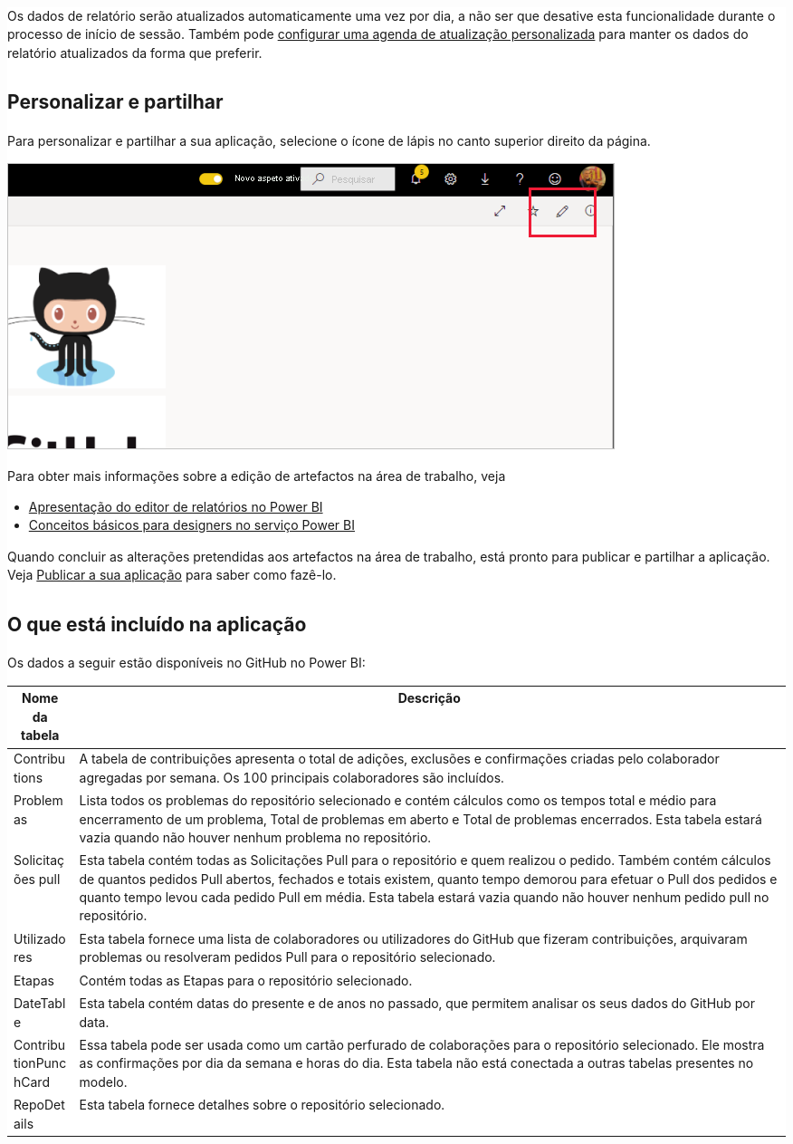 Os dados de relatório serão atualizados automaticamente uma vez por dia, a não ser que desative esta funcionalidade durante o processo de início de sessão. Também pode [configurar uma agenda de atualização personalizada](./refresh-scheduled-refresh.md) para manter os dados do relatório atualizados da forma que preferir.

## <a name="customize-and-share"></a>Personalizar e partilhar

Para personalizar e partilhar a sua aplicação, selecione o ícone de lápis no canto superior direito da página.

![Editar aplicação](media/service-template-apps-install-distribute/power-bi-template-app-edit-app.png)


Para obter mais informações sobre a edição de artefactos na área de trabalho, veja
* [Apresentação do editor de relatórios no Power BI](../create-reports/service-the-report-editor-take-a-tour.md)
* [Conceitos básicos para designers no serviço Power BI](../fundamentals/service-basic-concepts.md)

Quando concluir as alterações pretendidas aos artefactos na área de trabalho, está pronto para publicar e partilhar a aplicação. Veja [Publicar a sua aplicação](../collaborate-share/service-create-distribute-apps.md#publish-your-app) para saber como fazê-lo.

## <a name="whats-included-in-the-app"></a>O que está incluído na aplicação
Os dados a seguir estão disponíveis no GitHub no Power BI:     

| Nome da tabela | Descrição |
| --- | --- |
| Contributions |A tabela de contribuições apresenta o total de adições, exclusões e confirmações criadas pelo colaborador agregadas por semana. Os 100 principais colaboradores são incluídos. |
| Problemas |Lista todos os problemas do repositório selecionado e contém cálculos como os tempos total e médio para encerramento de um problema, Total de problemas em aberto e Total de problemas encerrados. Esta tabela estará vazia quando não houver nenhum problema no repositório. |
| Solicitações pull |Esta tabela contém todas as Solicitações Pull para o repositório e quem realizou o pedido. Também contém cálculos de quantos pedidos Pull abertos, fechados e totais existem, quanto tempo demorou para efetuar o Pull dos pedidos e quanto tempo levou cada pedido Pull em média. Esta tabela estará vazia quando não houver nenhum pedido pull no repositório. |
| Utilizadores |Esta tabela fornece uma lista de colaboradores ou utilizadores do GitHub que fizeram contribuições, arquivaram problemas ou resolveram pedidos Pull para o repositório selecionado. |
| Etapas |Contém todas as Etapas para o repositório selecionado. |
| DateTable |Esta tabela contém datas do presente e de anos no passado, que permitem analisar os seus dados do GitHub por data. |
| ContributionPunchCard |Essa tabela pode ser usada como um cartão perfurado de colaborações para o repositório selecionado. Ele mostra as confirmações por dia da semana e horas do dia. Esta tabela não está conectada a outras tabelas presentes no modelo. |
| RepoDetails |Esta tabela fornece detalhes sobre o repositório selecionado. |
